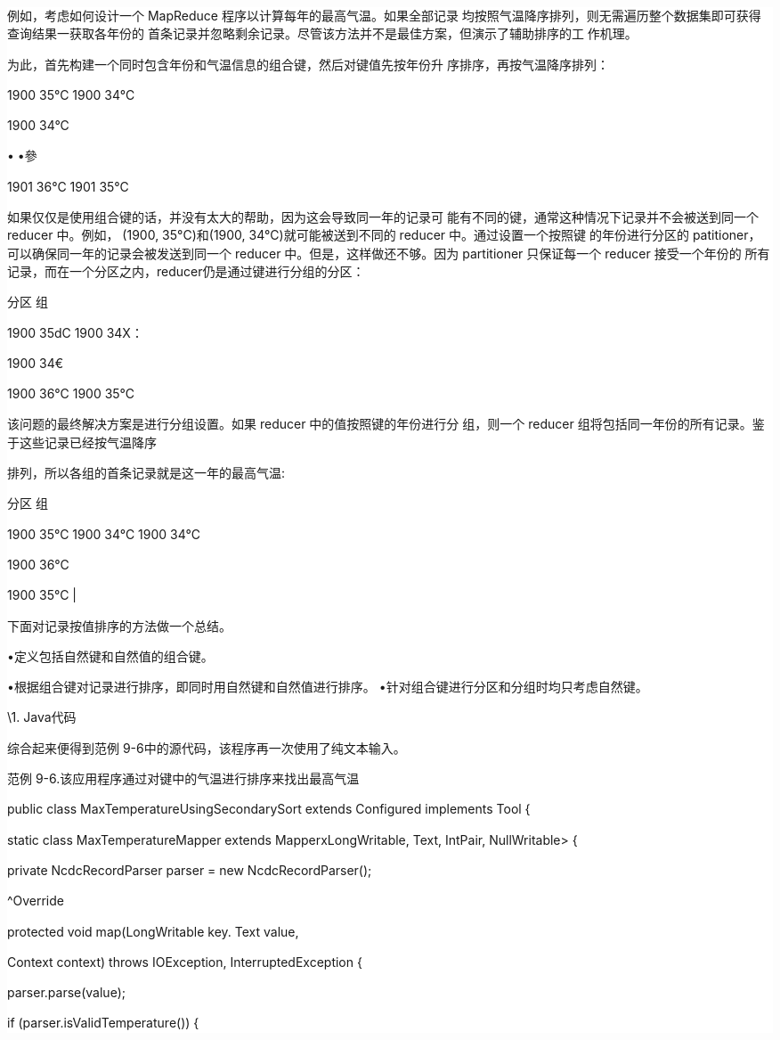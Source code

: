 例如，考虑如何设计一个 MapReduce 程序以计算每年的最高气温。如果全部记录 均按照气温降序排列，则无需遍历整个数据集即可获得查询结果一获取各年份的 首条记录并忽略剩余记录。尽管该方法并不是最佳方案，但演示了辅助排序的工 作机理。

为此，首先构建一个同时包含年份和气温信息的组合键，然后对键值先按年份升 序排序，再按气温降序排列：

1900 35°C 1900 34°C

1900    34°C

• •參

1901    36°C 1901 35°C

如果仅仅是使用组合键的话，并没有太大的帮助，因为这会导致同一年的记录可 能有不同的键，通常这种情况下记录并不会被送到同一个 reducer 中。例如， (1900, 35°C)和(1900, 34°C)就可能被送到不同的 reducer 中。通过设置一个按照键 的年份进行分区的 patitioner，可以确保同一年的记录会被发送到同一个 reducer 中。但是，这样做还不够。因为 partitioner 只保证每一个 reducer 接受一个年份的 所有记录，而在一个分区之内，reducer仍是通过键进行分组的分区：

分区 组

1900 35dC 1900 34X：

1900 34€

1900 36°C 1900 35°C

该问题的最终解决方案是进行分组设置。如果 reducer 中的值按照键的年份进行分 组，则一个 reducer 组将包括同一年份的所有记录。鉴于这些记录已经按气温降序

排列，所以各组的首条记录就是这一年的最高气温:

分区 组

1900 35°C 1900 34°C 1900 34°C

1900 36°C

1900 35°C    |

下面对记录按值排序的方法做一个总结。

•定义包括自然键和自然值的组合键。

•根据组合键对记录进行排序，即同时用自然键和自然值进行排序。 •针对组合键进行分区和分组时均只考虑自然键。

\1. Java代码

综合起来便得到范例 9-6中的源代码，该程序再一次使用了纯文本输入。

范例 9-6.该应用程序通过对键中的气温进行排序来找出最高气温

public class MaxTemperatureUsingSecondarySort extends Configured implements Tool {

static class MaxTemperatureMapper extends MapperxLongWritable, Text, IntPair, NullWritable> {

private NcdcRecordParser parser = new NcdcRecordParser();

^Override

protected void map(LongWritable key. Text value,

Context context) throws IOException, InterruptedException {

parser.parse(value);

if (parser.isValidTemperature()) {
